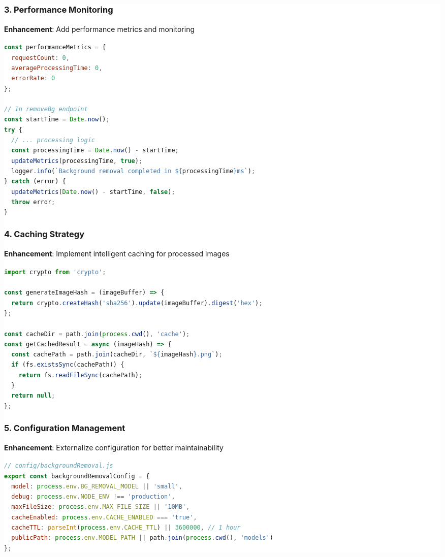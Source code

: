 ### 3. Performance Monitoring

**Enhancement**: Add performance metrics and monitoring

```javascript
const performanceMetrics = {
  requestCount: 0,
  averageProcessingTime: 0,
  errorRate: 0
};

// In removeBg endpoint
const startTime = Date.now();
try {
  // ... processing logic
  const processingTime = Date.now() - startTime;
  updateMetrics(processingTime, true);
  logger.info(`Background removal completed in ${processingTime}ms`);
} catch (error) {
  updateMetrics(Date.now() - startTime, false);
  throw error;
}
```

### 4. Caching Strategy

**Enhancement**: Implement intelligent caching for processed images

```javascript
import crypto from 'crypto';

const generateImageHash = (imageBuffer) => {
  return crypto.createHash('sha256').update(imageBuffer).digest('hex');
};

const cacheDir = path.join(process.cwd(), 'cache');
const getCachedResult = async (imageHash) => {
  const cachePath = path.join(cacheDir, `${imageHash}.png`);
  if (fs.existsSync(cachePath)) {
    return fs.readFileSync(cachePath);
  }
  return null;
};
```

### 5. Configuration Management

**Enhancement**: Externalize configuration for better maintainability

```javascript
// config/backgroundRemoval.js
export const backgroundRemovalConfig = {
  model: process.env.BG_REMOVAL_MODEL || 'small',
  debug: process.env.NODE_ENV !== 'production',
  maxFileSize: process.env.MAX_FILE_SIZE || '10MB',
  cacheEnabled: process.env.CACHE_ENABLED === 'true',
  cacheTTL: parseInt(process.env.CACHE_TTL) || 3600000, // 1 hour
  publicPath: process.env.MODEL_PATH || path.join(process.cwd(), 'models')
};
```
